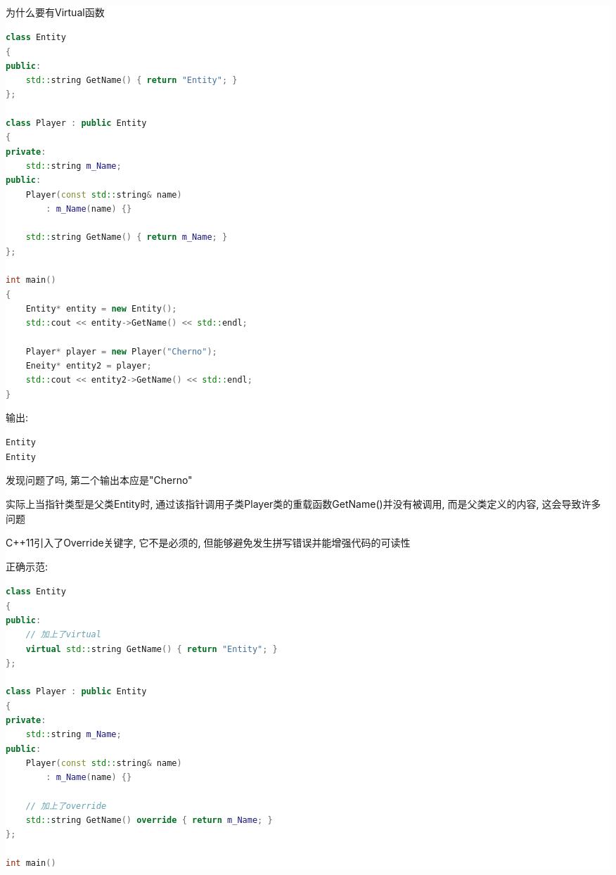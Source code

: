 为什么要有Virtual函数

```C++
class Entity
{
public:
    std::string GetName() { return "Entity"; }  
};

class Player : public Entity
{
private:
    std::string m_Name;
public:
    Player(const std::string& name)
        : m_Name(name) {}

    std::string GetName() { return m_Name; }
};

int main()
{
    Entity* entity = new Entity();
    std::cout << entity->GetName() << std::endl;

    Player* player = new Player("Cherno");
    Eneity* entity2 = player;
    std::cout << entity2->GetName() << std::endl;
}
```

输出:

```
Entity
Entity
```

发现问题了吗, 第二个输出本应是"Cherno"

实际上当指针类型是父类Entity时, 通过该指针调用子类Player类的重载函数GetName()并没有被调用, 而是父类定义的内容, 这会导致许多问题



C++11引入了Override关键字, 它不是必须的, 但能够避免发生拼写错误并能增强代码的可读性

正确示范:

```C++
class Entity
{
public:
    // 加上了virtual
    virtual std::string GetName() { return "Entity"; }  
};

class Player : public Entity
{
private:
    std::string m_Name;
public:
    Player(const std::string& name)
        : m_Name(name) {}

    // 加上了override
    std::string GetName() override { return m_Name; }
};

int main()
```